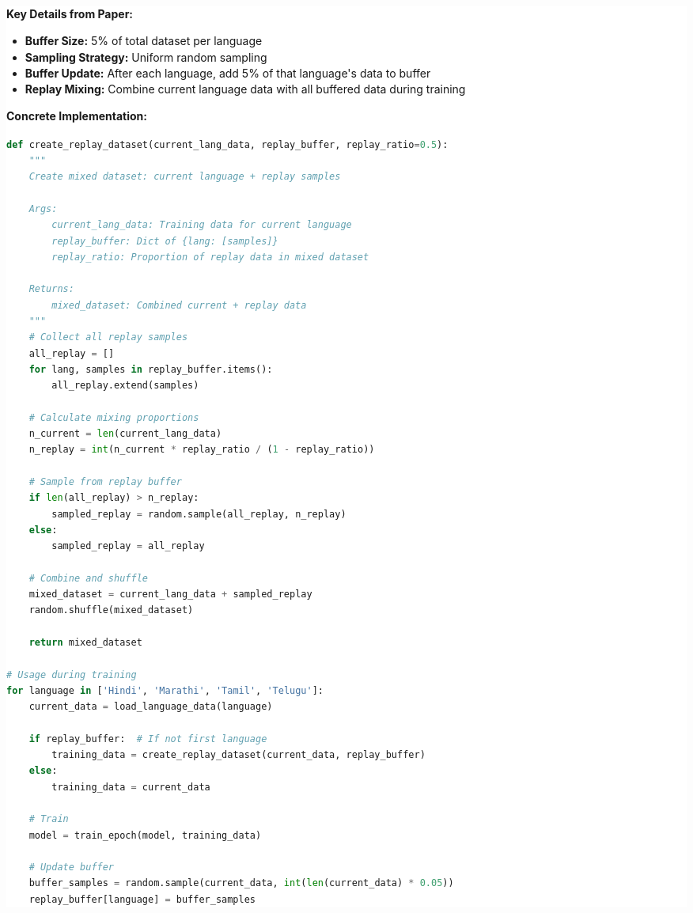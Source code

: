 **Key Details from Paper:**

- **Buffer Size:** 5% of total dataset per language
- **Sampling Strategy:** Uniform random sampling
- **Buffer Update:** After each language, add 5% of that language's data to buffer
- **Replay Mixing:** Combine current language data with all buffered data during training

**Concrete Implementation:**

```python
def create_replay_dataset(current_lang_data, replay_buffer, replay_ratio=0.5):
    """
    Create mixed dataset: current language + replay samples

    Args:
        current_lang_data: Training data for current language
        replay_buffer: Dict of {lang: [samples]}
        replay_ratio: Proportion of replay data in mixed dataset

    Returns:
        mixed_dataset: Combined current + replay data
    """
    # Collect all replay samples
    all_replay = []
    for lang, samples in replay_buffer.items():
        all_replay.extend(samples)

    # Calculate mixing proportions
    n_current = len(current_lang_data)
    n_replay = int(n_current * replay_ratio / (1 - replay_ratio))

    # Sample from replay buffer
    if len(all_replay) > n_replay:
        sampled_replay = random.sample(all_replay, n_replay)
    else:
        sampled_replay = all_replay

    # Combine and shuffle
    mixed_dataset = current_lang_data + sampled_replay
    random.shuffle(mixed_dataset)

    return mixed_dataset

# Usage during training
for language in ['Hindi', 'Marathi', 'Tamil', 'Telugu']:
    current_data = load_language_data(language)

    if replay_buffer:  # If not first language
        training_data = create_replay_dataset(current_data, replay_buffer)
    else:
        training_data = current_data

    # Train
    model = train_epoch(model, training_data)

    # Update buffer
    buffer_samples = random.sample(current_data, int(len(current_data) * 0.05))
    replay_buffer[language] = buffer_samples
```
